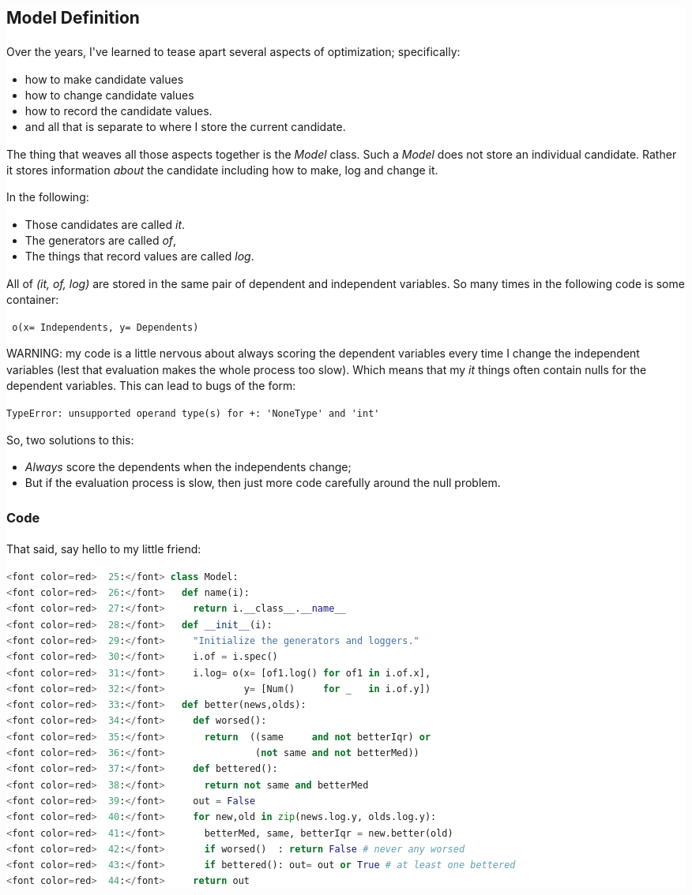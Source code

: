 ## Model Definition

Over the years, I've learned to tease apart
several aspects of optimization; specifically:

+ how to make candidate values
+ how to change candidate values
+ how to record the candidate values.
+ and all that is separate to where I store the 
  current candidate. 


The thing that weaves
all those aspects together is the _Model_ class.
Such a  _Model_ 
  does not store an individual candidate. Rather
  it stores information _about_ the candidate
  including how to make, log and change it.

In the following:

+ Those candidates are called _it_.
+ The generators are called _of_,
+ The things that record values are called _log_.

All of _(it, of, log)_ are stored in the same pair of dependent
and independent variables. So many times in the following
code is some container:

     o(x= Independents, y= Dependents)

WARNING: my code is a little nervous about always scoring the dependent
variables every time I change the independent variables (lest that evaluation
makes the whole process too slow). Which means that my _it_ things often
contain nulls for the dependent variables. This can lead to bugs of the form:

    TypeError: unsupported operand type(s) for +: 'NoneType' and 'int'

So, two solutions to this:

+ _Always_ score the dependents when the independents change;
+ But if the evaluation process is slow, then just more code carefully around the null problem.


### Code

That said, say hello to my little friend:

````python
<font color=red>  25:</font> class Model:
<font color=red>  26:</font>   def name(i): 
<font color=red>  27:</font>     return i.__class__.__name__
<font color=red>  28:</font>   def __init__(i):
<font color=red>  29:</font>     "Initialize the generators and loggers."
<font color=red>  30:</font>     i.of = i.spec()
<font color=red>  31:</font>     i.log= o(x= [of1.log() for of1 in i.of.x],
<font color=red>  32:</font>              y= [Num()     for _   in i.of.y])
<font color=red>  33:</font>   def better(news,olds):
<font color=red>  34:</font>     def worsed():
<font color=red>  35:</font>       return  ((same     and not betterIqr) or 
<font color=red>  36:</font>                (not same and not betterMed))
<font color=red>  37:</font>     def bettered():
<font color=red>  38:</font>       return not same and betterMed
<font color=red>  39:</font>     out = False
<font color=red>  40:</font>     for new,old in zip(news.log.y, olds.log.y):
<font color=red>  41:</font>       betterMed, same, betterIqr = new.better(old)
<font color=red>  42:</font>       if worsed()  : return False # never any worsed
<font color=red>  43:</font>       if bettered(): out= out or True # at least one bettered
<font color=red>  44:</font>     return out
````
